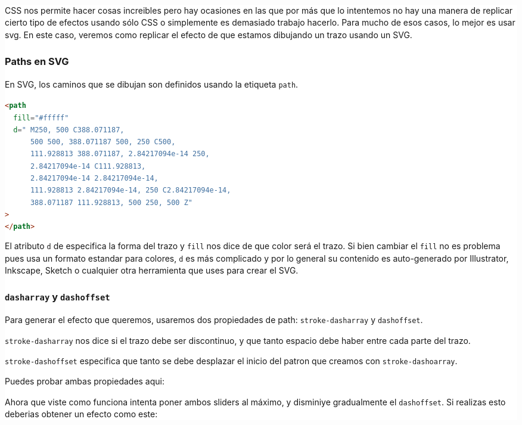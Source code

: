 [//]: # (title   - Animacion de trazo en SVG                      )
[//]: # (tags    - javascript, animaciones, css, rendimiento, svg )
[//]: # (id      - 34                                             )
[//]: # (date    - 2017.06.08                                     )
[//]: # (url     - svg-trazos                                     )
[//]: # (excerpt - Aprende a recrear una animación de trazado usando SVGs y CSS. )

CSS nos permite hacer cosas increibles pero hay ocasiones en las que por más que lo intentemos no hay una manera de replicar cierto tipo de efectos usando sólo CSS o simplemente es demasiado trabajo hacerlo. Para mucho de esos casos, lo mejor es usar svg. En este caso, veremos como replicar el efecto de que estamos dibujando un trazo usando un SVG.

### Paths en SVG

En SVG, los caminos que se dibujan son definidos usando la etiqueta `path`.

```html
<path
  fill="#fffff"
  d=" M250, 500 C388.071187,
      500 500, 388.071187 500, 250 C500,
      111.928813 388.071187, 2.84217094e-14 250,
      2.84217094e-14 C111.928813,
      2.84217094e-14 2.84217094e-14,
      111.928813 2.84217094e-14, 250 C2.84217094e-14,
      388.071187 111.928813, 500 250, 500 Z"
>
</path>
```

El atributo `d` de especifica la forma del trazo y `fill` nos dice de que color será el trazo. Si bien cambiar el `fill` no es problema pues usa un formato estandar para colores, `d` es más complicado y por lo general su contenido es auto-generado por Illustrator, Inkscape, Sketch o cualquier otra herramienta que uses para crear el SVG.

### `dasharray` y `dashoffset`

Para generar el efecto que queremos, usaremos dos propiedades de path: `stroke-dasharray` y `dashoffset`.

`stroke-dasharray` nos dice si el trazo debe ser discontinuo, y que tanto espacio debe haber entre cada parte del trazo.

`stroke-dashoffset` especifica que tanto se debe desplazar el inicio del patron que creamos con `stroke-dashoarray`.

Puedes probar ambas propiedades aqui:

<iframe height='570' scrolling='no' title='SVG Line Drawing' src='//codepen.io/datyayu/embed/WOeOqx/?height=570&theme-id=dark&default-tab=result&embed-version=2' frameborder='no' allowtransparency='true' allowfullscreen='true' style='width: 100%;'>See the Pen <a href='https://codepen.io/datyayu/pen/WOeOqx/'>SVG Line Drawing</a> by Arturo Coronel (<a href='https://codepen.io/datyayu'>@datyayu</a>) on <a href='https://codepen.io'>CodePen</a>.
</iframe>

Ahora que viste como funciona intenta poner ambos sliders al máximo, y disminiye gradualmente el `dashoffset`. Si realizas esto deberias obtener un efecto como este:

<iframe height='384' scrolling='no' title='SVG Line Drawing animation' src='//codepen.io/datyayu/embed/yXeYbq/?height=384&theme-id=dark&default-tab=result&embed-version=2' frameborder='no' allowtransparency='true' allowfullscreen='true' style='width: 100%;'>See the Pen <a href='https://codepen.io/datyayu/pen/yXeYbq/'>SVG Line Drawing animation</a> by Arturo Coronel (<a href='https://codepen.io/datyayu'>@datyayu</a>) on <a href='https://codepen.io'>CodePen</a>.
</iframe>
